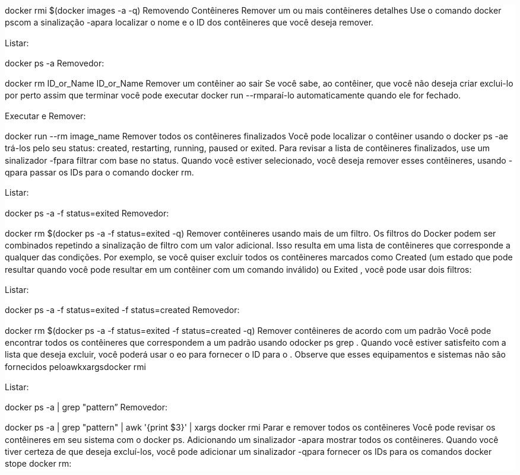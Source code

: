 docker rmi $(docker images -a -q)
Removendo Contêineres
Remover um ou mais contêineres detalhes
Use o comando docker pscom a sinalização -apara localizar o nome e o ID dos contêineres que você deseja remover.

Listar:

docker ps -a
Removedor:

docker rm ID_or_Name ID_or_Name
Remover um contêiner ao sair
Se você sabe, ao contêiner, que você não deseja criar exclui-lo por perto assim que terminar você pode executar docker run --rmparaí-lo automaticamente quando ele for fechado.

Executar e Remover:

docker run --rm image_name
Remover todos os contêineres finalizados
Você pode localizar o contêiner usando o docker ps -ae trá-los pelo seu status: created, restarting, running, paused or exited. Para revisar a lista de contêineres finalizados, use um sinalizador -fpara filtrar com base no status. Quando você estiver selecionado, você deseja remover esses contêineres, usando -qpara passar os IDs para o comando docker rm.

Listar:

docker ps -a -f status=exited
Removedor:

docker rm $(docker ps -a -f status=exited -q)
Remover contêineres usando mais de um filtro.
Os filtros do Docker podem ser combinados repetindo a sinalização de filtro com um valor adicional. Isso resulta em uma lista de contêineres que corresponde a qualquer das condições. Por exemplo, se você quiser excluir todos os contêineres marcados como Created (um estado que pode resultar quando você pode resultar em um contêiner com um comando inválido) ou Exited , você pode usar dois filtros:

Listar:

docker ps -a -f status=exited -f status=created
Removedor:

docker rm $(docker ps -a -f status=exited -f status=created -q)
Remover contêineres de acordo com um padrão
Você pode encontrar todos os contêineres que correspondem a um padrão usando odocker ps grep . Quando você estiver satisfeito com a lista que deseja excluir, você poderá usar o eo para fornecer o ID para o . Observe que esses equipamentos e sistemas não são fornecidos peloawkxargsdocker rmi

Listar:

docker ps -a |  grep "pattern”
Removedor:

docker ps -a | grep "pattern" | awk '{print $3}' | xargs docker rmi
Parar e remover todos os contêineres
Você pode revisar os contêineres em seu sistema com o docker ps. Adicionando um sinalizador -apara mostrar todos os contêineres. Quando você tiver certeza de que deseja excluí-los, você pode adicionar um sinalizador -qpara fornecer os IDs para os comandos docker stope docker rm:
